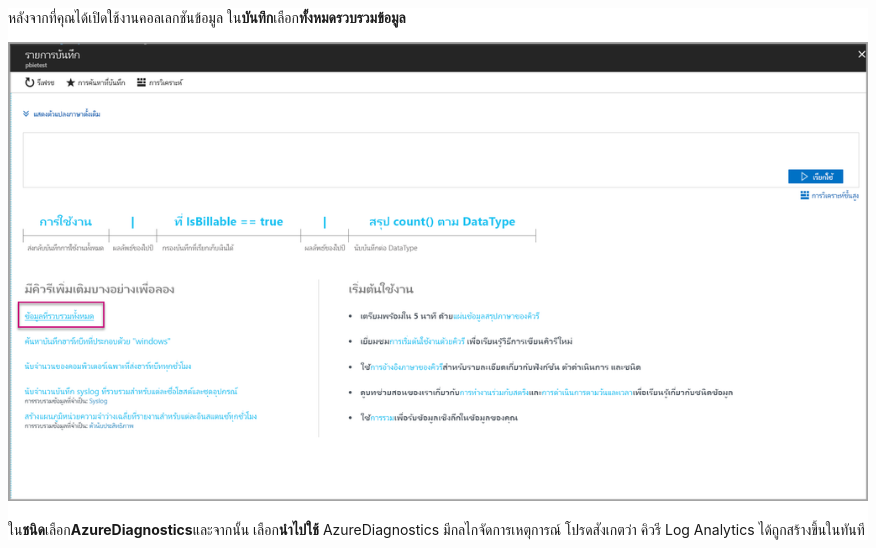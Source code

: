 หลังจากที่คุณได้เปิดใช้งานคอลเลกชันข้อมูล ใน**บันทึก**เลือก**ทั้งหมดรวบรวมข้อมูล**

![ข้อมูลที่รวบรวมทั้งหมด](media/azure-pbie-diag-logs/azure-pbie-diag-logs-analytics-all-collected-data.png)

ใน**ชนิด**เลือก**AzureDiagnostics**และจากนั้น เลือก**นำไปใช้** AzureDiagnostics มีกลไกจัดการเหตุการณ์ โปรดสังเกตว่า คิวรี Log Analytics ได้ถูกสร้างขึ้นในทันที

